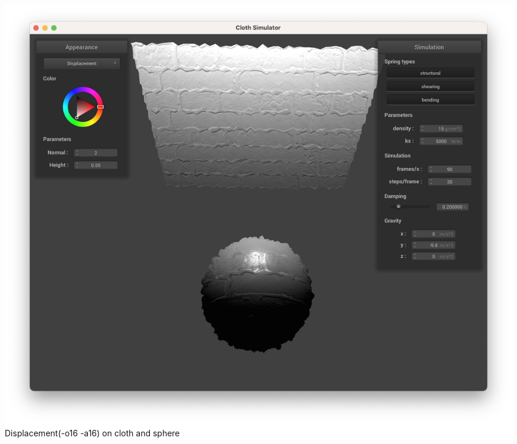 ![Displacement 16 on cloth and sphere](part5/part5.13.png)  
Displacement(-o16 -a16) on cloth and sphere
